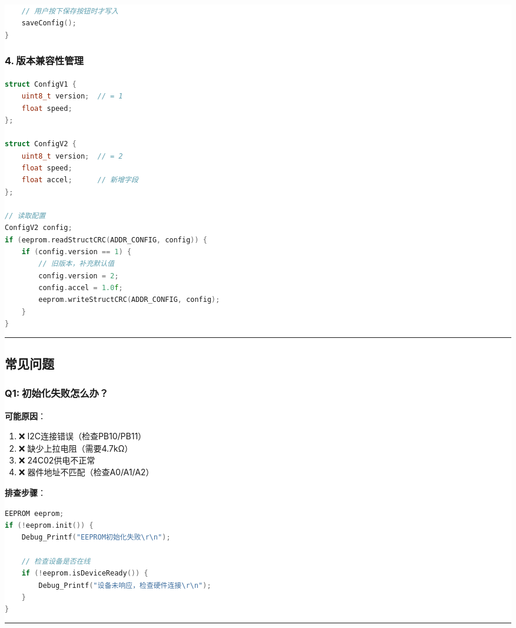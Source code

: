 ```cpp
    // 用户按下保存按钮时才写入
    saveConfig();
}
```

### 4. 版本兼容性管理

```cpp
struct ConfigV1 {
    uint8_t version;  // = 1
    float speed;
};

struct ConfigV2 {
    uint8_t version;  // = 2
    float speed;
    float accel;      // 新增字段
};

// 读取配置
ConfigV2 config;
if (eeprom.readStructCRC(ADDR_CONFIG, config)) {
    if (config.version == 1) {
        // 旧版本，补充默认值
        config.version = 2;
        config.accel = 1.0f;
        eeprom.writeStructCRC(ADDR_CONFIG, config);
    }
}
```

---

## 常见问题

### Q1: 初始化失败怎么办？

**可能原因**：
1. ❌ I2C连接错误（检查PB10/PB11）
2. ❌ 缺少上拉电阻（需要4.7kΩ）
3. ❌ 24C02供电不正常
4. ❌ 器件地址不匹配（检查A0/A1/A2）

**排查步骤**：
```cpp
EEPROM eeprom;
if (!eeprom.init()) {
    Debug_Printf("EEPROM初始化失败\r\n");
    
    // 检查设备是否在线
    if (!eeprom.isDeviceReady()) {
        Debug_Printf("设备未响应，检查硬件连接\r\n");
    }
}
```

---